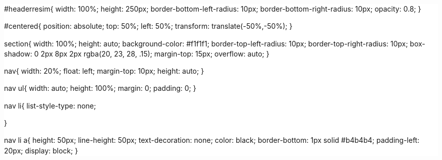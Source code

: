 

#headerresim{
    width: 100%;
    height: 250px;
    border-bottom-left-radius: 10px;
    border-bottom-right-radius: 10px;
    opacity: 0.8;
}

#centered{
    position: absolute;
    top: 50%;
    left: 50%;
    transform: translate(-50%,-50%);
}

section{
    width: 100%;
    height: auto;
    background-color: #f1f1f1;
    border-top-left-radius: 10px;
    border-top-right-radius: 10px;
    box-shadow: 0 2px 8px 2px rgba(20, 23, 28, .15);
    margin-top: 15px;
    overflow: auto;
}

nav{
    width: 20%;
    float: left;
    margin-top: 10px;
    height: auto;
}

nav ul{
    width: auto;
    height: 100%;
    margin: 0;
    padding: 0;
}

nav li{
    list-style-type: none;

}

nav li a{
    height: 50px;
    line-height: 50px;
    text-decoration: none;
    color: black;
    border-bottom: 1px solid #b4b4b4;
    padding-left: 20px;
    display: block;
}
